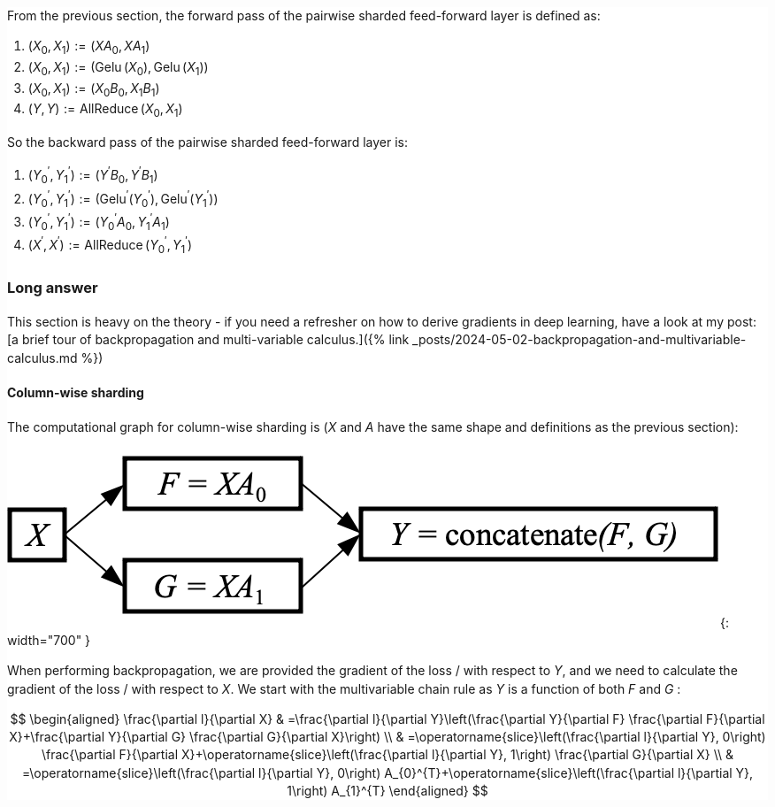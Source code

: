 From the previous section, the forward pass of the pairwise sharded feed-forward layer is defined as:

1. $\left(X_{0}, X_{1}\right):=\left(X A_{0}, X A_{1}\right)$
2. $\left(X_{0}, X_{1}\right):=\left(\operatorname{Gelu}(X_{0}), \operatorname{Gelu}(X_{1})\right)$
3. $\left(X_{0}, X_{1}\right):=\left(X_{0} B_{0}, X_{1} B_{1}\right)$
4. $(Y, Y):=\operatorname{AllReduce}(X_{0}, X_{1})$

So the backward pass of the pairwise sharded feed-forward layer is:

1. $\left(Y_{0}^{\prime}, Y_{1}^{\prime}\right):=\left(Y^{\prime} B_{0}, Y^{\prime} B_{1}\right)$
2. $\left(Y_{0}^{\prime}, Y_{1}^{\prime}\right):=\left( \operatorname{Gelu}^{\prime}(Y_{0}^{\prime}), \operatorname{Gelu}^{\prime}(Y_{1}^{\prime})\right)$
3. $\left(Y_{0}^{\prime}, Y_{1}^{\prime}\right):=\left(Y_{0}^{\prime} A_{0}, Y_{1}^{\prime} A_{1}\right)$
4. $\left(X^{\prime}, X^{\prime}\right):=\operatorname{AllReduce}(Y_{0}^{\prime}, Y_{1}^{\prime})$

### Long answer

This section is heavy on the theory - if you need a refresher on how to derive gradients in deep learning, have a look at my post: [a brief tour of backpropagation and multi-variable calculus.]({% link _posts/2024-05-02-backpropagation-and-multivariable-calculus.md %})

#### Column-wise sharding

The computational graph for column-wise sharding is ($X$ and $A$ have the same shape and definitions as the previous section):

![Column-wise sharding computational graph](/assets/img/column_wise_graph.png){: width="700" }

When performing backpropagation, we are provided the gradient of the loss / with respect to $Y$, and we need to calculate the gradient of the loss / with respect to $X$. We start with the multivariable chain rule as $Y$ is a function of both $F$ and $G$ :

$$
\begin{aligned}
\frac{\partial l}{\partial X} & =\frac{\partial l}{\partial Y}\left(\frac{\partial Y}{\partial F} \frac{\partial F}{\partial X}+\frac{\partial Y}{\partial G} \frac{\partial G}{\partial X}\right) \\
& =\operatorname{slice}\left(\frac{\partial l}{\partial Y}, 0\right) \frac{\partial F}{\partial X}+\operatorname{slice}\left(\frac{\partial l}{\partial Y}, 1\right) \frac{\partial G}{\partial X} \\
& =\operatorname{slice}\left(\frac{\partial l}{\partial Y}, 0\right) A_{0}^{T}+\operatorname{slice}\left(\frac{\partial l}{\partial Y}, 1\right) A_{1}^{T}
\end{aligned}
$$
